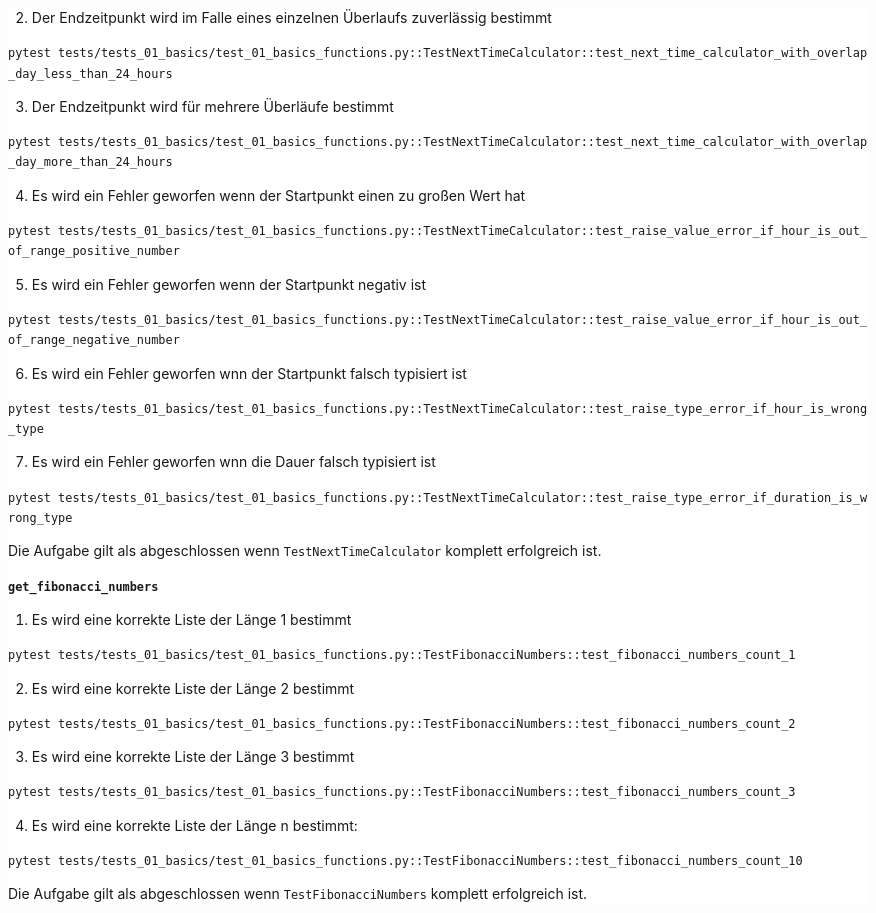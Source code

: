 2. Der Endzeitpunkt wird im Falle eines einzelnen Überlaufs zuverlässig
    bestimmt
```
pytest tests/tests_01_basics/test_01_basics_functions.py::TestNextTimeCalculator::test_next_time_calculator_with_overlap_day_less_than_24_hours
```

3. Der Endzeitpunkt wird für mehrere Überläufe bestimmt
```
pytest tests/tests_01_basics/test_01_basics_functions.py::TestNextTimeCalculator::test_next_time_calculator_with_overlap_day_more_than_24_hours
```

4. Es wird ein Fehler geworfen wenn der Startpunkt einen zu großen Wert hat
```
pytest tests/tests_01_basics/test_01_basics_functions.py::TestNextTimeCalculator::test_raise_value_error_if_hour_is_out_of_range_positive_number
```

5. Es wird ein Fehler geworfen wenn der Startpunkt negativ ist
```
pytest tests/tests_01_basics/test_01_basics_functions.py::TestNextTimeCalculator::test_raise_value_error_if_hour_is_out_of_range_negative_number
```

6. Es wird ein Fehler geworfen wnn der Startpunkt falsch typisiert ist
```
pytest tests/tests_01_basics/test_01_basics_functions.py::TestNextTimeCalculator::test_raise_type_error_if_hour_is_wrong_type
```

7. Es wird ein Fehler geworfen wnn die Dauer falsch typisiert ist
```
pytest tests/tests_01_basics/test_01_basics_functions.py::TestNextTimeCalculator::test_raise_type_error_if_duration_is_wrong_type
```

Die Aufgabe gilt als abgeschlossen wenn `TestNextTimeCalculator`
komplett erfolgreich ist.


**`get_fibonacci_numbers`**

1. Es wird eine korrekte Liste der Länge 1 bestimmt
```
pytest tests/tests_01_basics/test_01_basics_functions.py::TestFibonacciNumbers::test_fibonacci_numbers_count_1
```

2. Es wird eine korrekte Liste der Länge 2 bestimmt
```
pytest tests/tests_01_basics/test_01_basics_functions.py::TestFibonacciNumbers::test_fibonacci_numbers_count_2
```

3. Es wird eine korrekte Liste der Länge 3 bestimmt
```
pytest tests/tests_01_basics/test_01_basics_functions.py::TestFibonacciNumbers::test_fibonacci_numbers_count_3
```

4. Es wird eine korrekte Liste der Länge n bestimmt:
```
pytest tests/tests_01_basics/test_01_basics_functions.py::TestFibonacciNumbers::test_fibonacci_numbers_count_10
```

Die Aufgabe gilt als abgeschlossen wenn `TestFibonacciNumbers`
komplett erfolgreich ist.

